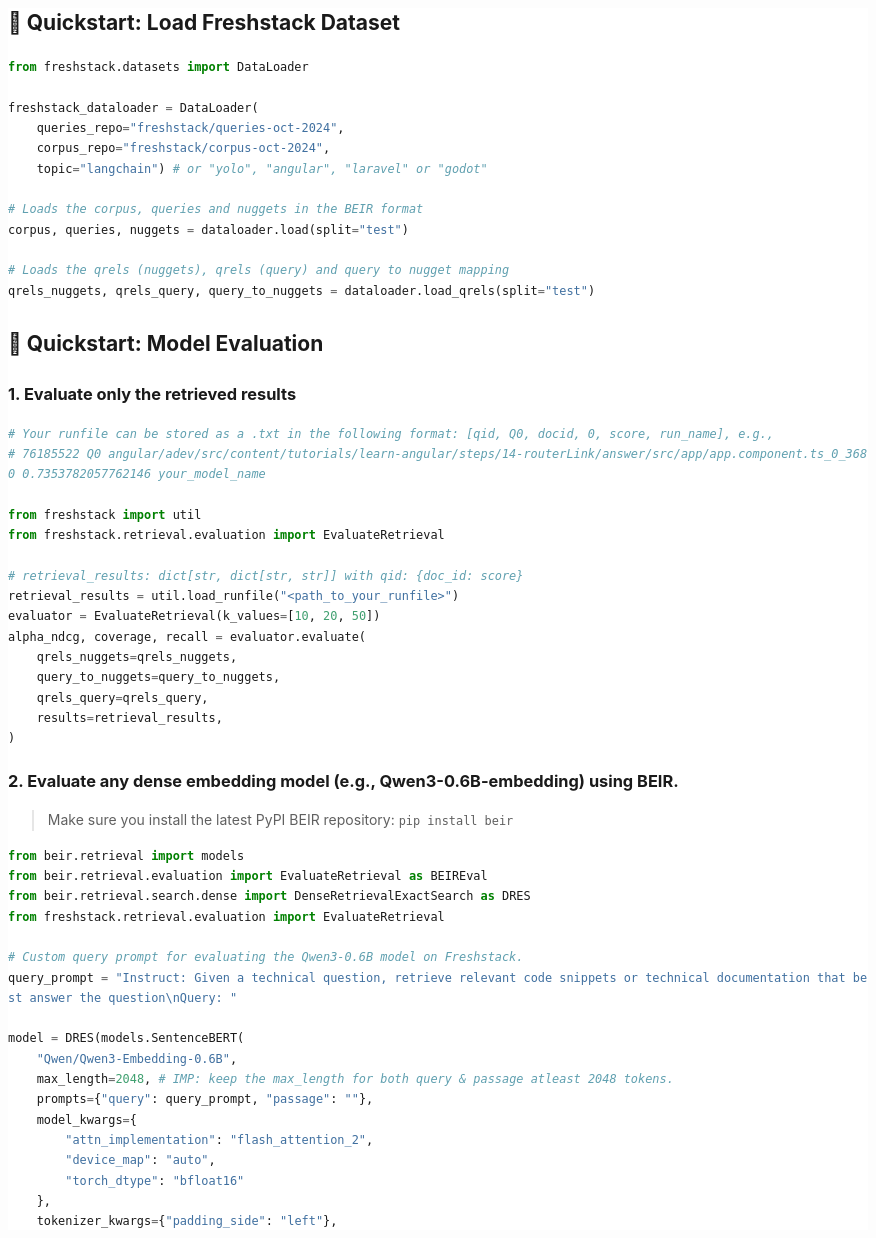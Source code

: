 ## 🚀 Quickstart: Load Freshstack Dataset
```python
from freshstack.datasets import DataLoader

freshstack_dataloader = DataLoader(
    queries_repo="freshstack/queries-oct-2024", 
    corpus_repo="freshstack/corpus-oct-2024",
    topic="langchain") # or "yolo", "angular", "laravel" or "godot"

# Loads the corpus, queries and nuggets in the BEIR format
corpus, queries, nuggets = dataloader.load(split="test")

# Loads the qrels (nuggets), qrels (query) and query to nugget mapping
qrels_nuggets, qrels_query, query_to_nuggets = dataloader.load_qrels(split="test")
```

## 🚀 Quickstart: Model Evaluation

### 1. Evaluate only the retrieved results
```python
# Your runfile can be stored as a .txt in the following format: [qid, Q0, docid, 0, score, run_name], e.g.,
# 76185522 Q0 angular/adev/src/content/tutorials/learn-angular/steps/14-routerLink/answer/src/app/app.component.ts_0_368 0 0.7353782057762146 your_model_name

from freshstack import util
from freshstack.retrieval.evaluation import EvaluateRetrieval

# retrieval_results: dict[str, dict[str, str]] with qid: {doc_id: score}
retrieval_results = util.load_runfile("<path_to_your_runfile>")
evaluator = EvaluateRetrieval(k_values=[10, 20, 50])
alpha_ndcg, coverage, recall = evaluator.evaluate(
    qrels_nuggets=qrels_nuggets,
    query_to_nuggets=query_to_nuggets,
    qrels_query=qrels_query,
    results=retrieval_results,
)
```

### 2. Evaluate any dense embedding model (e.g., Qwen3-0.6B-embedding) using BEIR.
> Make sure you install the latest PyPI BEIR repository: `pip install beir`

```python
from beir.retrieval import models
from beir.retrieval.evaluation import EvaluateRetrieval as BEIREval
from beir.retrieval.search.dense import DenseRetrievalExactSearch as DRES
from freshstack.retrieval.evaluation import EvaluateRetrieval

# Custom query prompt for evaluating the Qwen3-0.6B model on Freshstack.
query_prompt = "Instruct: Given a technical question, retrieve relevant code snippets or technical documentation that best answer the question\nQuery: "

model = DRES(models.SentenceBERT(
    "Qwen/Qwen3-Embedding-0.6B",
    max_length=2048, # IMP: keep the max_length for both query & passage atleast 2048 tokens.
    prompts={"query": query_prompt, "passage": ""},
    model_kwargs={
        "attn_implementation": "flash_attention_2", 
        "device_map": "auto", 
        "torch_dtype": "bfloat16"
    },
    tokenizer_kwargs={"padding_side": "left"},
```